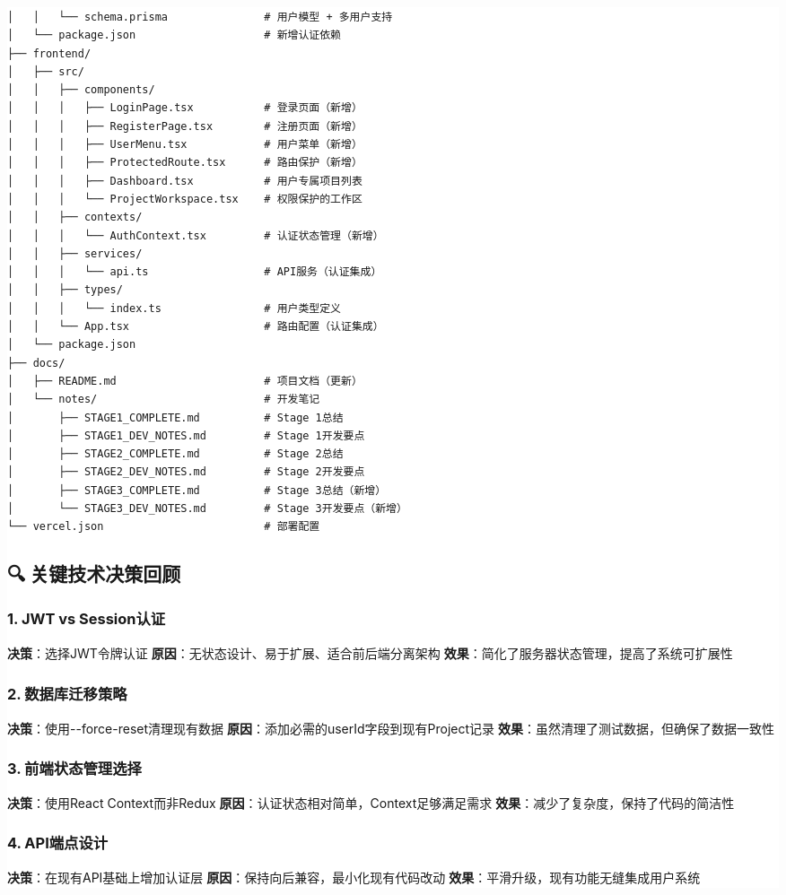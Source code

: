 ```
│   │   └── schema.prisma               # 用户模型 + 多用户支持
│   └── package.json                    # 新增认证依赖
├── frontend/
│   ├── src/
│   │   ├── components/
│   │   │   ├── LoginPage.tsx           # 登录页面（新增）
│   │   │   ├── RegisterPage.tsx        # 注册页面（新增）
│   │   │   ├── UserMenu.tsx            # 用户菜单（新增）
│   │   │   ├── ProtectedRoute.tsx      # 路由保护（新增）
│   │   │   ├── Dashboard.tsx           # 用户专属项目列表
│   │   │   └── ProjectWorkspace.tsx    # 权限保护的工作区
│   │   ├── contexts/
│   │   │   └── AuthContext.tsx         # 认证状态管理（新增）
│   │   ├── services/
│   │   │   └── api.ts                  # API服务（认证集成）
│   │   ├── types/
│   │   │   └── index.ts                # 用户类型定义
│   │   └── App.tsx                     # 路由配置（认证集成）
│   └── package.json
├── docs/
│   ├── README.md                       # 项目文档（更新）
│   └── notes/                          # 开发笔记
│       ├── STAGE1_COMPLETE.md          # Stage 1总结
│       ├── STAGE1_DEV_NOTES.md         # Stage 1开发要点
│       ├── STAGE2_COMPLETE.md          # Stage 2总结
│       ├── STAGE2_DEV_NOTES.md         # Stage 2开发要点
│       ├── STAGE3_COMPLETE.md          # Stage 3总结（新增）
│       └── STAGE3_DEV_NOTES.md         # Stage 3开发要点（新增）
└── vercel.json                         # 部署配置
```

## 🔍 关键技术决策回顾

### 1. JWT vs Session认证
**决策**：选择JWT令牌认证
**原因**：无状态设计、易于扩展、适合前后端分离架构
**效果**：简化了服务器状态管理，提高了系统可扩展性

### 2. 数据库迁移策略
**决策**：使用--force-reset清理现有数据
**原因**：添加必需的userId字段到现有Project记录
**效果**：虽然清理了测试数据，但确保了数据一致性

### 3. 前端状态管理选择
**决策**：使用React Context而非Redux
**原因**：认证状态相对简单，Context足够满足需求
**效果**：减少了复杂度，保持了代码的简洁性

### 4. API端点设计
**决策**：在现有API基础上增加认证层
**原因**：保持向后兼容，最小化现有代码改动
**效果**：平滑升级，现有功能无缝集成用户系统
